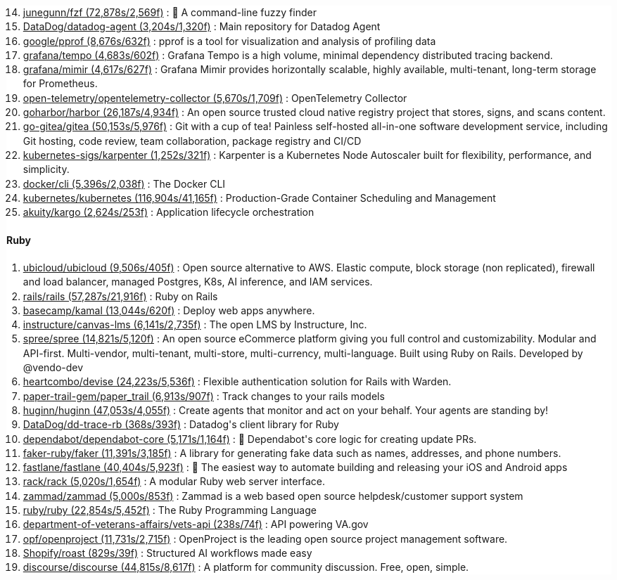 14. [junegunn/fzf (72,878s/2,569f)](https://github.com/junegunn/fzf) : 🌸 A command-line fuzzy finder
15. [DataDog/datadog-agent (3,204s/1,320f)](https://github.com/DataDog/datadog-agent) : Main repository for Datadog Agent
16. [google/pprof (8,676s/632f)](https://github.com/google/pprof) : pprof is a tool for visualization and analysis of profiling data
17. [grafana/tempo (4,683s/602f)](https://github.com/grafana/tempo) : Grafana Tempo is a high volume, minimal dependency distributed tracing backend.
18. [grafana/mimir (4,617s/627f)](https://github.com/grafana/mimir) : Grafana Mimir provides horizontally scalable, highly available, multi-tenant, long-term storage for Prometheus.
19. [open-telemetry/opentelemetry-collector (5,670s/1,709f)](https://github.com/open-telemetry/opentelemetry-collector) : OpenTelemetry Collector
20. [goharbor/harbor (26,187s/4,934f)](https://github.com/goharbor/harbor) : An open source trusted cloud native registry project that stores, signs, and scans content.
21. [go-gitea/gitea (50,153s/5,976f)](https://github.com/go-gitea/gitea) : Git with a cup of tea! Painless self-hosted all-in-one software development service, including Git hosting, code review, team collaboration, package registry and CI/CD
22. [kubernetes-sigs/karpenter (1,252s/321f)](https://github.com/kubernetes-sigs/karpenter) : Karpenter is a Kubernetes Node Autoscaler built for flexibility, performance, and simplicity.
23. [docker/cli (5,396s/2,038f)](https://github.com/docker/cli) : The Docker CLI
24. [kubernetes/kubernetes (116,904s/41,165f)](https://github.com/kubernetes/kubernetes) : Production-Grade Container Scheduling and Management
25. [akuity/kargo (2,624s/253f)](https://github.com/akuity/kargo) : Application lifecycle orchestration

#### Ruby
1. [ubicloud/ubicloud (9,506s/405f)](https://github.com/ubicloud/ubicloud) : Open source alternative to AWS. Elastic compute, block storage (non replicated), firewall and load balancer, managed Postgres, K8s, AI inference, and IAM services.
2. [rails/rails (57,287s/21,916f)](https://github.com/rails/rails) : Ruby on Rails
3. [basecamp/kamal (13,044s/620f)](https://github.com/basecamp/kamal) : Deploy web apps anywhere.
4. [instructure/canvas-lms (6,141s/2,735f)](https://github.com/instructure/canvas-lms) : The open LMS by Instructure, Inc.
5. [spree/spree (14,821s/5,120f)](https://github.com/spree/spree) : An open source eCommerce platform giving you full control and customizability. Modular and API-first. Multi-vendor, multi-tenant, multi-store, multi-currency, multi-language. Built using Ruby on Rails. Developed by @vendo-dev
6. [heartcombo/devise (24,223s/5,536f)](https://github.com/heartcombo/devise) : Flexible authentication solution for Rails with Warden.
7. [paper-trail-gem/paper_trail (6,913s/907f)](https://github.com/paper-trail-gem/paper_trail) : Track changes to your rails models
8. [huginn/huginn (47,053s/4,055f)](https://github.com/huginn/huginn) : Create agents that monitor and act on your behalf. Your agents are standing by!
9. [DataDog/dd-trace-rb (368s/393f)](https://github.com/DataDog/dd-trace-rb) : Datadog's client library for Ruby
10. [dependabot/dependabot-core (5,171s/1,164f)](https://github.com/dependabot/dependabot-core) : 🤖 Dependabot's core logic for creating update PRs.
11. [faker-ruby/faker (11,391s/3,185f)](https://github.com/faker-ruby/faker) : A library for generating fake data such as names, addresses, and phone numbers.
12. [fastlane/fastlane (40,404s/5,923f)](https://github.com/fastlane/fastlane) : 🚀 The easiest way to automate building and releasing your iOS and Android apps
13. [rack/rack (5,020s/1,654f)](https://github.com/rack/rack) : A modular Ruby web server interface.
14. [zammad/zammad (5,000s/853f)](https://github.com/zammad/zammad) : Zammad is a web based open source helpdesk/customer support system
15. [ruby/ruby (22,854s/5,452f)](https://github.com/ruby/ruby) : The Ruby Programming Language
16. [department-of-veterans-affairs/vets-api (238s/74f)](https://github.com/department-of-veterans-affairs/vets-api) : API powering VA.gov
17. [opf/openproject (11,731s/2,715f)](https://github.com/opf/openproject) : OpenProject is the leading open source project management software.
18. [Shopify/roast (829s/39f)](https://github.com/Shopify/roast) : Structured AI workflows made easy
19. [discourse/discourse (44,815s/8,617f)](https://github.com/discourse/discourse) : A platform for community discussion. Free, open, simple.